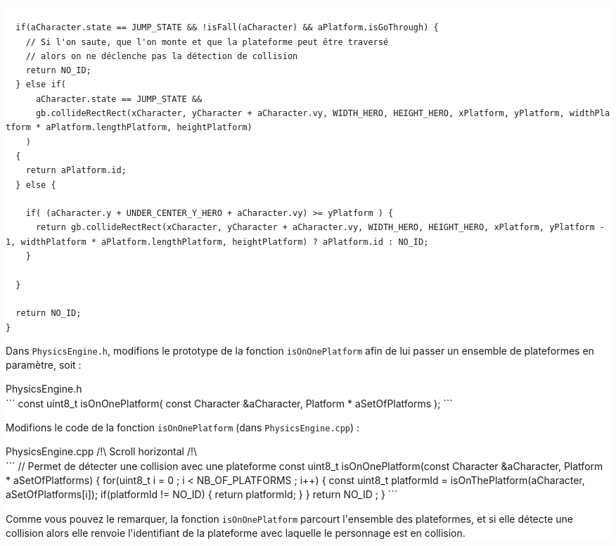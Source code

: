 ```

  if(aCharacter.state == JUMP_STATE && !isFall(aCharacter) && aPlatform.isGoThrough) {
    // Si l'on saute, que l'on monte et que la plateforme peut être traversé
    // alors on ne déclenche pas la détection de collision
    return NO_ID;
  } else if(
      aCharacter.state == JUMP_STATE &&
      gb.collideRectRect(xCharacter, yCharacter + aCharacter.vy, WIDTH_HERO, HEIGHT_HERO, xPlatform, yPlatform, widthPlatform * aPlatform.lengthPlatform, heightPlatform)
    )
  {
    return aPlatform.id;
  } else {

    if( (aCharacter.y + UNDER_CENTER_Y_HERO + aCharacter.vy) >= yPlatform ) {
      return gb.collideRectRect(xCharacter, yCharacter + aCharacter.vy, WIDTH_HERO, HEIGHT_HERO, xPlatform, yPlatform - 1, widthPlatform * aPlatform.lengthPlatform, heightPlatform) ? aPlatform.id : NO_ID;
    }
    
  }

  return NO_ID;
}
```

Dans `PhysicsEngine.h`, modifions le prototype de la fonction `isOnOnePlatform` afin de lui passer un ensemble de plateformes en paramètre, soit :

<div class="filename" >PhysicsEngine.h</div>
```
const uint8_t isOnOnePlatform(
  const Character &aCharacter, 
  Platform * aSetOfPlatforms
);
```

Modifions le code de la fonction `isOnOnePlatform` (dans `PhysicsEngine.cpp`) :

<div class="filename" >PhysicsEngine.cpp <span>/!\ Scroll horizontal /!\</span></div>
```
// Permet de détecter une collision avec une plateforme
const uint8_t isOnOnePlatform(const Character &aCharacter, Platform * aSetOfPlatforms) {
  for(uint8_t i = 0 ; i < NB_OF_PLATFORMS ; i++) {
    const uint8_t platformId = isOnThePlatform(aCharacter, aSetOfPlatforms[i]);
    if(platformId != NO_ID) {
      return platformId;
    }
  }
  return NO_ID ;
}
```

Comme vous pouvez le remarquer, la fonction `isOnOnePlatform` parcourt l'ensemble des plateformes, et si elle détecte une collision alors elle renvoie l'identifiant de la plateforme avec laquelle le personnage est en collision.
